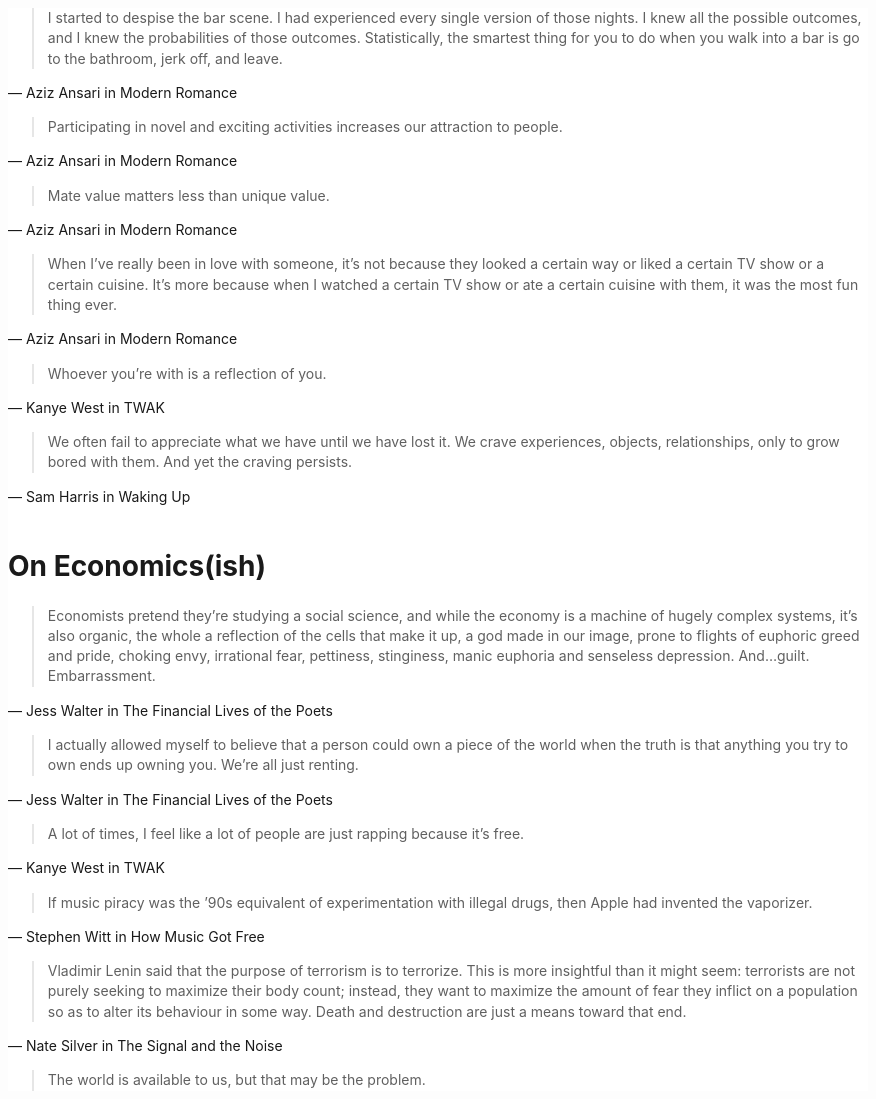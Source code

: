 > I started to despise the bar scene. I had experienced every single version of those nights. I knew all the possible outcomes, and I knew the probabilities of those outcomes. Statistically, the smartest thing for you to do when you walk into a bar is go to the bathroom, jerk off, and leave. 

— Aziz Ansari in Modern Romance

> Participating in novel and exciting activities increases our attraction to people. 

— Aziz Ansari in Modern Romance

> Mate value matters less than unique value. 

— Aziz Ansari in Modern Romance

> When I’ve really been in love with someone, it’s not because they looked a certain way or liked a certain TV show or a certain cuisine. It’s more because when I watched a certain TV show or ate a certain cuisine with them, it was the most fun thing ever. 

— Aziz Ansari in Modern Romance

> Whoever you’re with is a reflection of you. 

— Kanye West in TWAK

> We often fail to appreciate what we have until we have lost it. We crave experiences, objects, relationships, only to grow bored with them. And yet the craving persists. 

— Sam Harris in Waking Up

# On Economics(ish)

> Economists pretend they’re studying a social science, and while the economy is a machine of hugely complex systems, it’s also organic, the whole a reflection of the cells that make it up, a god made in our image, prone to flights of euphoric greed and pride, choking envy, irrational fear, pettiness, stinginess, manic euphoria and senseless depression. And…guilt. Embarrassment. 

— Jess Walter in The Financial Lives of the Poets

> I actually allowed myself to believe that a person could own a piece of the world when the truth is that anything you try to own ends up owning you. We’re all just renting. 

— Jess Walter in The Financial Lives of the Poets

> A lot of times, I feel like a lot of people are just rapping because it’s free. 

— Kanye West in TWAK

> If music piracy was the ’90s equivalent of experimentation with illegal drugs, then Apple had invented the vaporizer. 

— Stephen Witt in How Music Got Free

> Vladimir Lenin said that the purpose of terrorism is to terrorize. This is more insightful than it might seem: terrorists are not purely seeking to maximize their body count; instead, they want to maximize the amount of fear they inflict on a population so as to alter its behaviour in some way. Death and destruction are just a means toward that end. 

— Nate Silver in The Signal and the Noise

> The world is available to us, but that may be the problem. 
